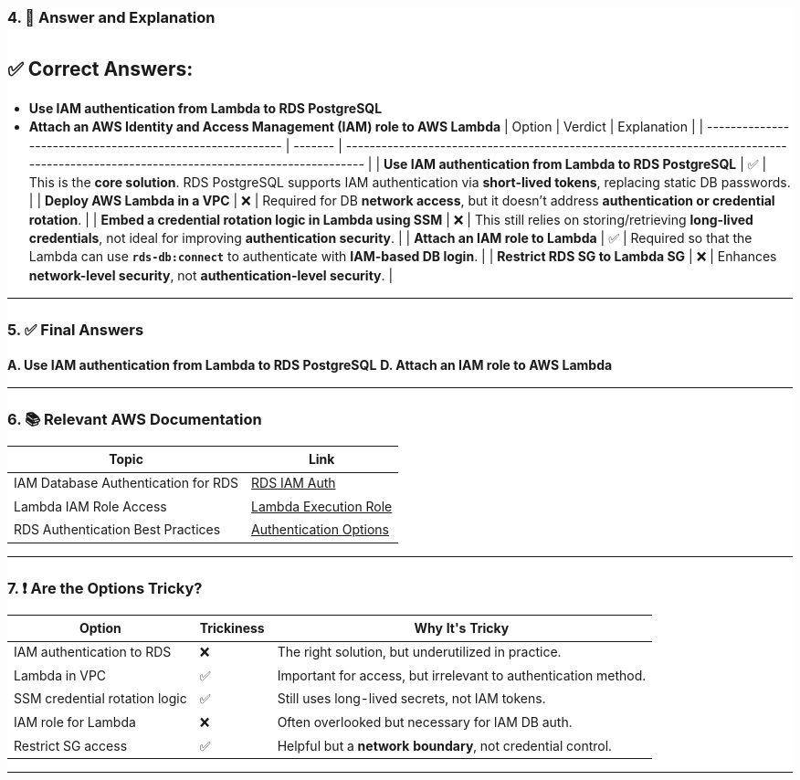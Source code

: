 
### 4. 🧠 Answer and Explanation

## ✅ Correct Answers:

- **Use IAM authentication from Lambda to RDS PostgreSQL**
- **Attach an AWS Identity and Access Management (IAM) role to AWS Lambda**
  | Option | Verdict | Explanation |
  | --------------------------------------------------------- | ------- | ------------------------------------------------------------------------------------------------------------------------------------ |
  | **Use IAM authentication from Lambda to RDS PostgreSQL** | ✅ | This is the **core solution**. RDS PostgreSQL supports IAM authentication via **short-lived tokens**, replacing static DB passwords. |
  | **Deploy AWS Lambda in a VPC** | ❌ | Required for DB **network access**, but it doesn’t address **authentication or credential rotation**. |
  | **Embed a credential rotation logic in Lambda using SSM** | ❌ | This still relies on storing/retrieving **long-lived credentials**, not ideal for improving **authentication security**. |
  | **Attach an IAM role to Lambda** | ✅ | Required so that the Lambda can use **`rds-db:connect`** to authenticate with **IAM-based DB login**. |
  | **Restrict RDS SG to Lambda SG** | ❌ | Enhances **network-level security**, not **authentication-level security**. |

---

### 5. ✅ Final Answers

**A. Use IAM authentication from Lambda to RDS PostgreSQL**
**D. Attach an IAM role to AWS Lambda**

---

### 6. 📚 Relevant AWS Documentation

| Topic                               | Link                                                                                                   |
| ----------------------------------- | ------------------------------------------------------------------------------------------------------ |
| IAM Database Authentication for RDS | [RDS IAM Auth](https://docs.aws.amazon.com/AmazonRDS/latest/UserGuide/UsingWithRDS.IAMDBAuth.html)     |
| Lambda IAM Role Access              | [Lambda Execution Role](https://docs.aws.amazon.com/lambda/latest/dg/lambda-intro-execution-role.html) |
| RDS Authentication Best Practices   | [Authentication Options](https://docs.aws.amazon.com/AmazonRDS/latest/UserGuide/UsingWithRDS.SSL.html) |

---

### 7. ❗ Are the Options Tricky?

| Option                        | Trickiness | Why It's Tricky                                                |
| ----------------------------- | ---------- | -------------------------------------------------------------- |
| IAM authentication to RDS     | ❌         | The right solution, but underutilized in practice.             |
| Lambda in VPC                 | ✅         | Important for access, but irrelevant to authentication method. |
| SSM credential rotation logic | ✅         | Still uses long-lived secrets, not IAM tokens.                 |
| IAM role for Lambda           | ❌         | Often overlooked but necessary for IAM DB auth.                |
| Restrict SG access            | ✅         | Helpful but a **network boundary**, not credential control.    |

---